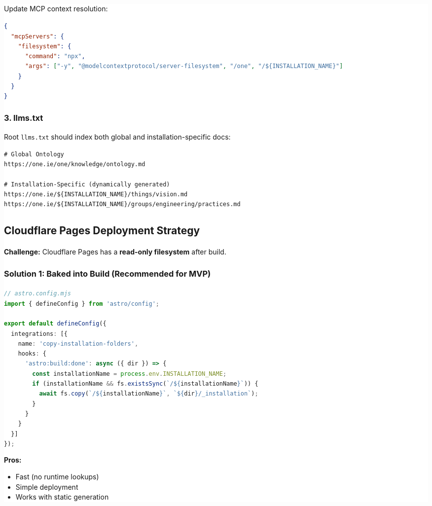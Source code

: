 Update MCP context resolution:

```json
{
  "mcpServers": {
    "filesystem": {
      "command": "npx",
      "args": ["-y", "@modelcontextprotocol/server-filesystem", "/one", "/${INSTALLATION_NAME}"]
    }
  }
}
```

### 3. llms.txt

Root `llms.txt` should index both global and installation-specific docs:

```
# Global Ontology
https://one.ie/one/knowledge/ontology.md

# Installation-Specific (dynamically generated)
https://one.ie/${INSTALLATION_NAME}/things/vision.md
https://one.ie/${INSTALLATION_NAME}/groups/engineering/practices.md
```

## Cloudflare Pages Deployment Strategy

**Challenge:** Cloudflare Pages has a **read-only filesystem** after build.

### Solution 1: Baked into Build (Recommended for MVP)

```typescript
// astro.config.mjs
import { defineConfig } from 'astro/config';

export default defineConfig({
  integrations: [{
    name: 'copy-installation-folders',
    hooks: {
      'astro:build:done': async ({ dir }) => {
        const installationName = process.env.INSTALLATION_NAME;
        if (installationName && fs.existsSync(`/${installationName}`)) {
          await fs.copy(`/${installationName}`, `${dir}/_installation`);
        }
      }
    }
  }]
});
```

**Pros:**
- Fast (no runtime lookups)
- Simple deployment
- Works with static generation
